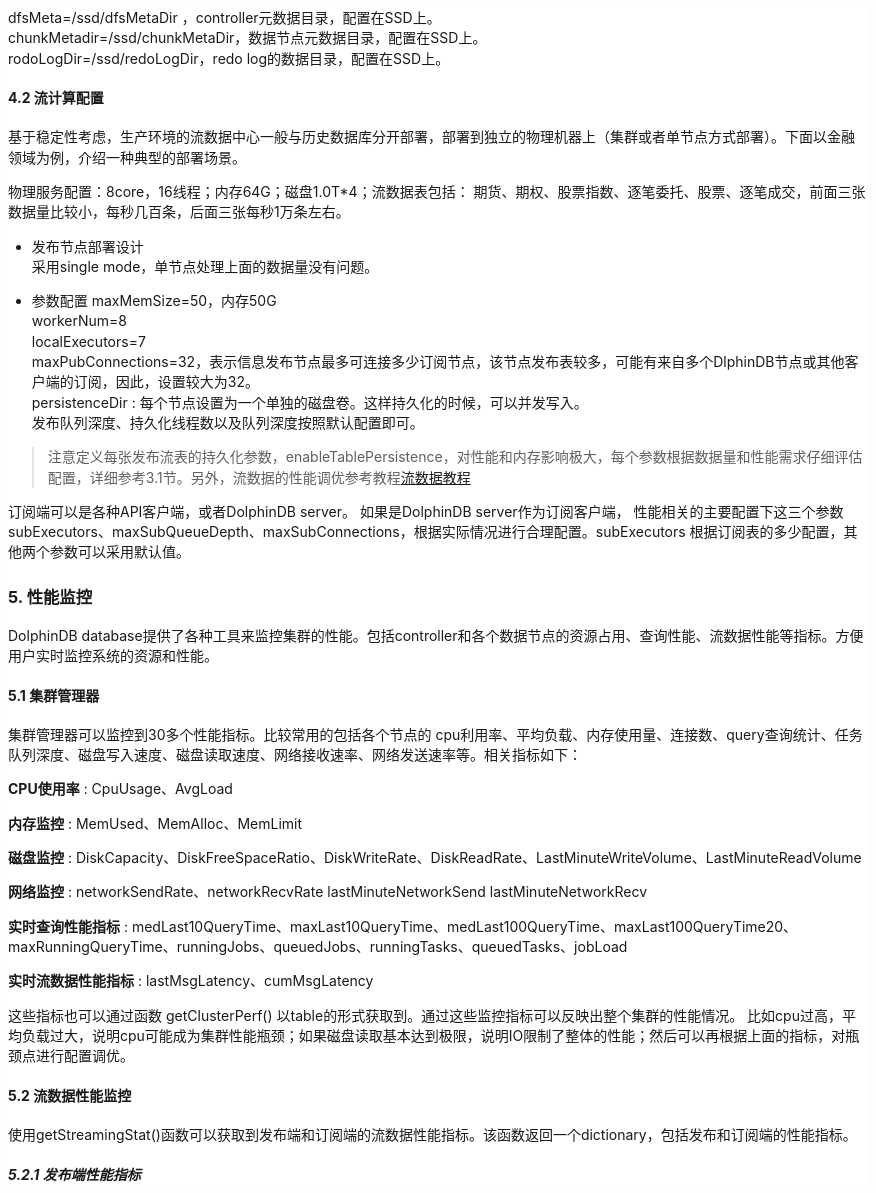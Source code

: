   dfsMeta=/ssd/dfsMetaDir ，controller元数据目录，配置在SSD上。  
  chunkMetadir=/ssd/chunkMetaDir，数据节点元数据目录，配置在SSD上。  
  rodoLogDir=/ssd/redoLogDir，redo log的数据目录，配置在SSD上。


#### 4.2 流计算配置

基于稳定性考虑，生产环境的流数据中心一般与历史数据库分开部署，部署到独立的物理机器上（集群或者单节点方式部署）。下面以金融领域为例，介绍一种典型的部署场景。

物理服务配置：8core，16线程；内存64G；磁盘1.0T\*4；流数据表包括： 期货、期权、股票指数、逐笔委托、股票、逐笔成交，前面三张数据量比较小，每秒几百条，后面三张每秒1万条左右。

- 发布节点部署设计  
  采用single mode，单节点处理上面的数据量没有问题。

- 参数配置
  maxMemSize=50，内存50G   
  workerNum=8   
  localExecutors=7  
  maxPubConnections=32，表示信息发布节点最多可连接多少订阅节点，该节点发布表较多，可能有来自多个DlphinDB节点或其他客户端的订阅，因此，设置较大为32。  
  persistenceDir : 每个节点设置为一个单独的磁盘卷。这样持久化的时候，可以并发写入。  
  发布队列深度、持久化线程数以及队列深度按照默认配置即可。  
> 注意定义每张发布流表的持久化参数，enableTablePersistence，对性能和内存影响极大，每个参数根据数据量和性能需求仔细评估配置，详细参考3.1节。另外，流数据的性能调优参考教程[流数据教程](https://github.com/dolphindb/Tutorials_CN/blob/master/streaming_tutorial.md)

订阅端可以是各种API客户端，或者DolphinDB server。
如果是DolphinDB server作为订阅客户端， 性能相关的主要配置下这三个参数 subExecutors、maxSubQueueDepth、maxSubConnections，根据实际情况进行合理配置。subExecutors 根据订阅表的多少配置，其他两个参数可以采用默认值。

### 5. 性能监控  

DolphinDB database提供了各种工具来监控集群的性能。包括controller和各个数据节点的资源占用、查询性能、流数据性能等指标。方便用户实时监控系统的资源和性能。

#### 5.1 集群管理器

集群管理器可以监控到30多个性能指标。比较常用的包括各个节点的 cpu利用率、平均负载、内存使用量、连接数、query查询统计、任务队列深度、磁盘写入速度、磁盘读取速度、网络接收速率、网络发送速率等。相关指标如下：

__CPU使用率__  : CpuUsage、AvgLoad

__内存监控__   : MemUsed、MemAlloc、MemLimit

__磁盘监控__   : DiskCapacity、DiskFreeSpaceRatio、DiskWriteRate、DiskReadRate、LastMinuteWriteVolume、LastMinuteReadVolume

__网络监控__  : networkSendRate、networkRecvRate	lastMinuteNetworkSend	lastMinuteNetworkRecv

__实时查询性能指标__  : medLast10QueryTime、maxLast10QueryTime、medLast100QueryTime、maxLast100QueryTime20、maxRunningQueryTime、runningJobs、queuedJobs、runningTasks、queuedTasks、jobLoad

__实时流数据性能指标__  : lastMsgLatency、cumMsgLatency

这些指标也可以通过函数 getClusterPerf() 以table的形式获取到。通过这些监控指标可以反映出整个集群的性能情况。
比如cpu过高，平均负载过大，说明cpu可能成为集群性能瓶颈；如果磁盘读取基本达到极限，说明IO限制了整体的性能；然后可以再根据上面的指标，对瓶颈点进行配置调优。

#### 5.2 流数据性能监控

使用getStreamingStat()函数可以获取到发布端和订阅端的流数据性能指标。该函数返回一个dictionary，包括发布和订阅端的性能指标。

##### 5.2.1 发布端性能指标
